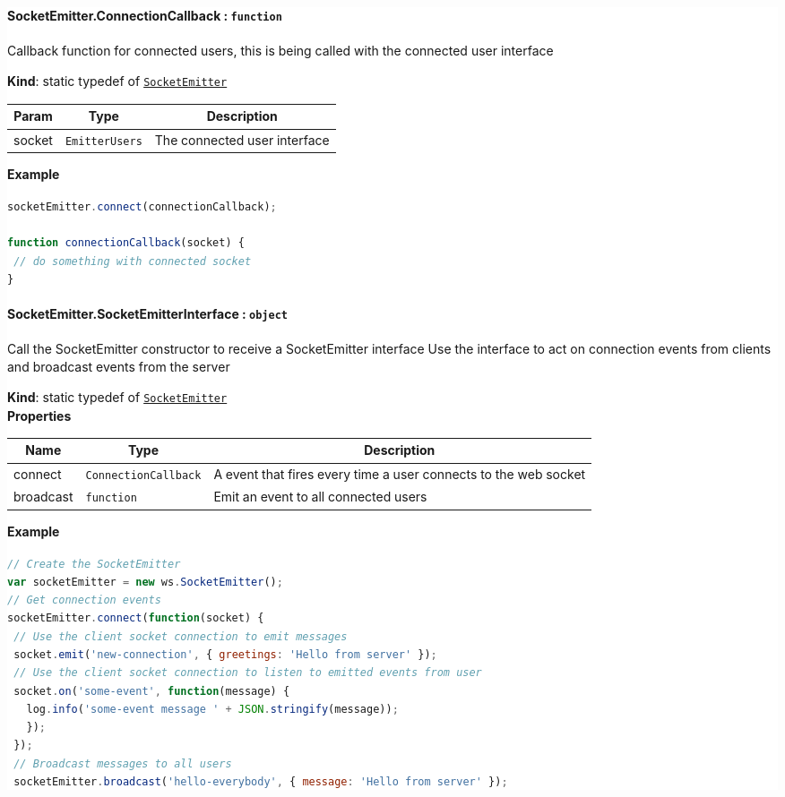 <a name="wsUtil.SocketEmitter.ConnectionCallback"></a>

#### SocketEmitter.ConnectionCallback : <code>function</code>
Callback function for connected users, this is being called with the connected user interface

**Kind**: static typedef of [<code>SocketEmitter</code>](#wsUtil.SocketEmitter)  

| Param | Type | Description |
| --- | --- | --- |
| socket | <code>EmitterUsers</code> | The connected user interface |

**Example**  
```js
socketEmitter.connect(connectionCallback);

function connectionCallback(socket) {
 // do something with connected socket
}
```
<a name="wsUtil.SocketEmitter.SocketEmitterInterface"></a>

#### SocketEmitter.SocketEmitterInterface : <code>object</code>
Call the SocketEmitter constructor to receive a SocketEmitter interface
Use the interface to act on connection events from clients and broadcast events from the server

**Kind**: static typedef of [<code>SocketEmitter</code>](#wsUtil.SocketEmitter)  
**Properties**

| Name | Type | Description |
| --- | --- | --- |
| connect | <code>ConnectionCallback</code> | A event that fires every time a user connects to the web socket |
| broadcast | <code>function</code> | Emit an event to all connected users |

**Example**  
```js
// Create the SocketEmitter
var socketEmitter = new ws.SocketEmitter();
// Get connection events
socketEmitter.connect(function(socket) {
 // Use the client socket connection to emit messages
 socket.emit('new-connection', { greetings: 'Hello from server' });
 // Use the client socket connection to listen to emitted events from user
 socket.on('some-event', function(message) {
   log.info('some-event message ' + JSON.stringify(message));
   });
 });
 // Broadcast messages to all users
 socketEmitter.broadcast('hello-everybody', { message: 'Hello from server' });
```
<a name="wsUtil.sendToGroup"></a>
